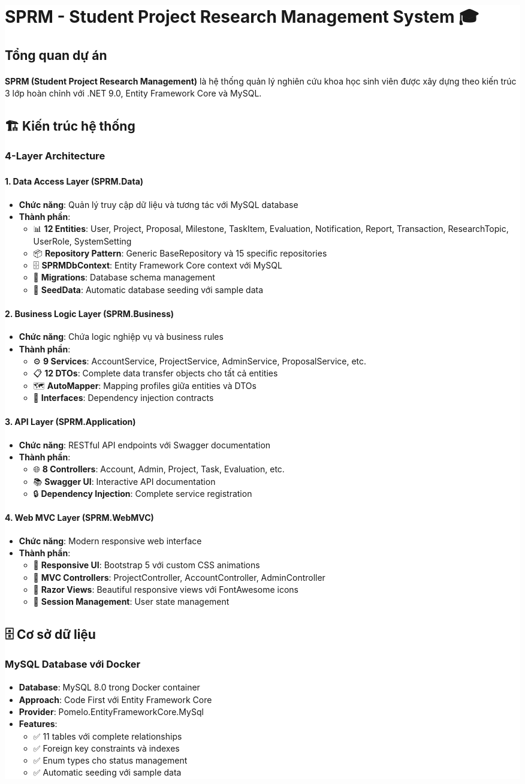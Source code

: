 # SPRM - Student Project Research Management System 🎓

## Tổng quan dự án

**SPRM (Student Project Research Management)** là hệ thống quản lý nghiên cứu khoa học sinh viên được xây dựng theo kiến trúc 3 lớp hoàn chỉnh với .NET 9.0, Entity Framework Core và MySQL.

## 🏗️ Kiến trúc hệ thống

### **4-Layer Architecture**

#### 1. **Data Access Layer (SPRM.Data)**
- **Chức năng**: Quản lý truy cập dữ liệu và tương tác với MySQL database
- **Thành phần**:
  - 📊 **12 Entities**: User, Project, Proposal, Milestone, TaskItem, Evaluation, Notification, Report, Transaction, ResearchTopic, UserRole, SystemSetting
  - 📦 **Repository Pattern**: Generic BaseRepository<T> và 15 specific repositories
  - 🗄️ **SPRMDbContext**: Entity Framework Core context với MySQL
  - 🔄 **Migrations**: Database schema management
  - 🌱 **SeedData**: Automatic database seeding với sample data

#### 2. **Business Logic Layer (SPRM.Business)**
- **Chức năng**: Chứa logic nghiệp vụ và business rules
- **Thành phần**:
  - ⚙️ **9 Services**: AccountService, ProjectService, AdminService, ProposalService, etc.
  - 📋 **12 DTOs**: Complete data transfer objects cho tất cả entities
  - 🗺️ **AutoMapper**: Mapping profiles giữa entities và DTOs
  - 🔗 **Interfaces**: Dependency injection contracts

#### 3. **API Layer (SPRM.Application)**
- **Chức năng**: RESTful API endpoints với Swagger documentation
- **Thành phần**:
  - 🌐 **8 Controllers**: Account, Admin, Project, Task, Evaluation, etc.
  - 📚 **Swagger UI**: Interactive API documentation
  - 🔒 **Dependency Injection**: Complete service registration

#### 4. **Web MVC Layer (SPRM.WebMVC)**
- **Chức năng**: Modern responsive web interface
- **Thành phần**:
  - 🎨 **Responsive UI**: Bootstrap 5 với custom CSS animations
  - 📱 **MVC Controllers**: ProjectController, AccountController, AdminController
  - 👀 **Razor Views**: Beautiful responsive views với FontAwesome icons
  - 💾 **Session Management**: User state management

## 🗄️ Cơ sở dữ liệu

### **MySQL Database với Docker**
- **Database**: MySQL 8.0 trong Docker container
- **Approach**: Code First với Entity Framework Core
- **Provider**: Pomelo.EntityFrameworkCore.MySql
- **Features**: 
  - ✅ 11 tables với complete relationships
  - ✅ Foreign key constraints và indexes  
  - ✅ Enum types cho status management
  - ✅ Automatic seeding với sample data

